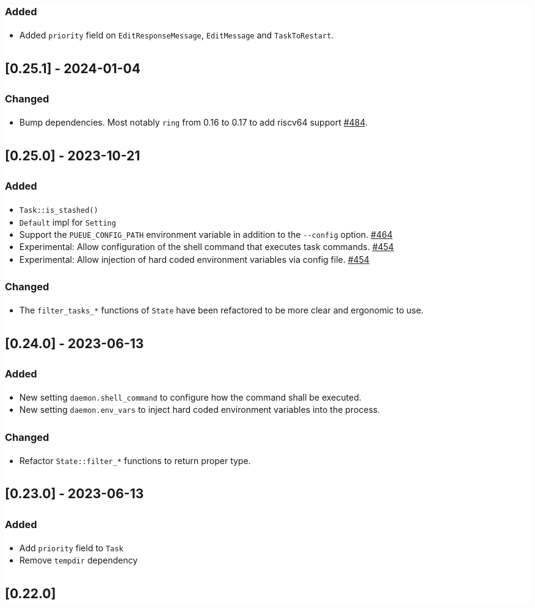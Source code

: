 ### Added

- Added `priority` field on `EditResponseMessage`, `EditMessage` and `TaskToRestart`.

## [0.25.1] - 2024-01-04

### Changed

- Bump dependencies. Most notably `ring` from 0.16 to 0.17 to add riscv64 support [#484](https://github.com/Nukesor/pueue/issues/484).

## [0.25.0] - 2023-10-21

### Added

- `Task::is_stashed()`
- `Default` impl for `Setting`
- Support the `PUEUE_CONFIG_PATH` environment variable in addition to the `--config` option. [#464](https://github.com/Nukesor/pueue/issues/464)
- Experimental: Allow configuration of the shell command that executes task commands. [#454](https://github.com/Nukesor/pueue/issues/454)
- Experimental: Allow injection of hard coded environment variables via config file. [#454](https://github.com/Nukesor/pueue/issues/454)

### Changed

- The `filter_tasks_*` functions of `State` have been refactored to be more clear and ergonomic to use.

## [0.24.0] - 2023-06-13

### Added

- New setting `daemon.shell_command` to configure how the command shall be executed.
- New setting `daemon.env_vars` to inject hard coded environment variables into the process.

### Changed

- Refactor `State::filter_*` functions to return proper type.

## [0.23.0] - 2023-06-13

### Added

- Add `priority` field to `Task`
- Remove `tempdir` dependency

## [0.22.0]
